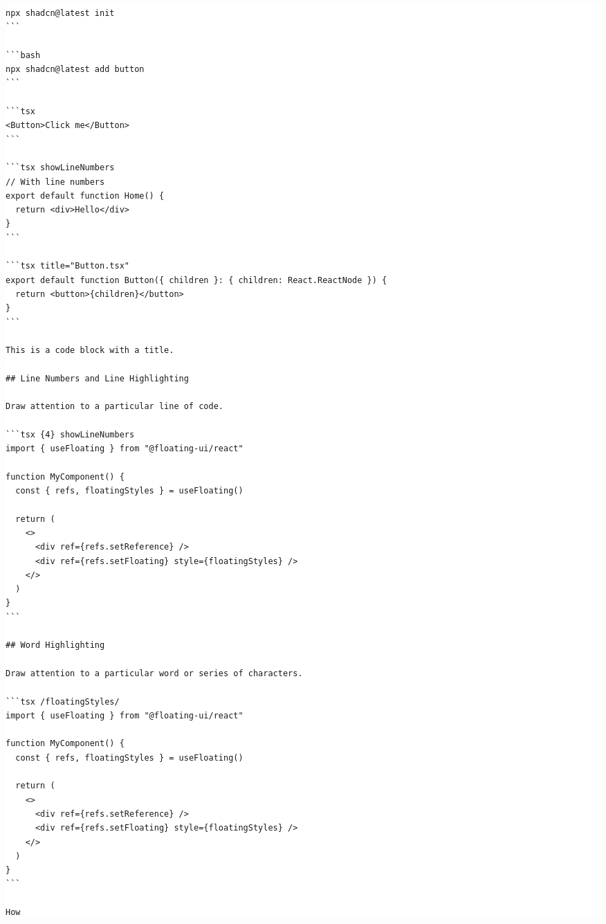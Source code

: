 ````
npx shadcn@latest init
```

```bash
npx shadcn@latest add button
```

```tsx
<Button>Click me</Button>
```

```tsx showLineNumbers
// With line numbers
export default function Home() {
  return <div>Hello</div>
}
```

```tsx title="Button.tsx"
export default function Button({ children }: { children: React.ReactNode }) {
  return <button>{children}</button>
}
```

This is a code block with a title.

## Line Numbers and Line Highlighting

Draw attention to a particular line of code.

```tsx {4} showLineNumbers
import { useFloating } from "@floating-ui/react"

function MyComponent() {
  const { refs, floatingStyles } = useFloating()

  return (
    <>
      <div ref={refs.setReference} />
      <div ref={refs.setFloating} style={floatingStyles} />
    </>
  )
}
```

## Word Highlighting

Draw attention to a particular word or series of characters.

```tsx /floatingStyles/
import { useFloating } from "@floating-ui/react"

function MyComponent() {
  const { refs, floatingStyles } = useFloating()

  return (
    <>
      <div ref={refs.setReference} />
      <div ref={refs.setFloating} style={floatingStyles} />
    </>
  )
}
```

How
````